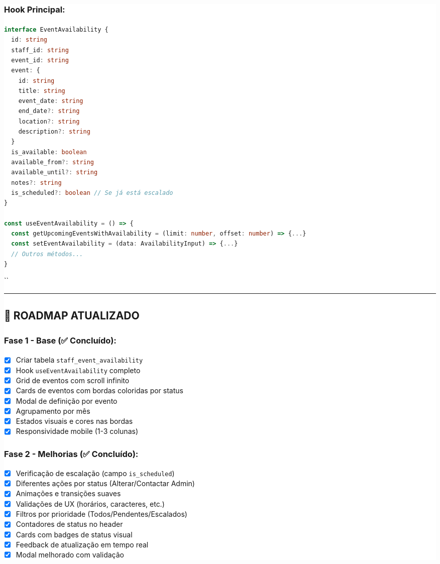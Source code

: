 ### **Hook Principal:**
```typescript
interface EventAvailability {
  id: string
  staff_id: string
  event_id: string
  event: {
    id: string
    title: string
    event_date: string
    end_date?: string
    location?: string
    description?: string
  }
  is_available: boolean
  available_from?: string
  available_until?: string
  notes?: string
  is_scheduled?: boolean // Se já está escalado
}

const useEventAvailability = () => {
  const getUpcomingEventsWithAvailability = (limit: number, offset: number) => {...}
  const setEventAvailability = (data: AvailabilityInput) => {...}
  // Outros métodos...
}
```
``

---

## 🚀 ROADMAP ATUALIZADO

### **Fase 1 - Base (✅ Concluído):**
- [x] Criar tabela `staff_event_availability`
- [x] Hook `useEventAvailability` completo
- [x] Grid de eventos com scroll infinito
- [x] Cards de eventos com bordas coloridas por status
- [x] Modal de definição por evento
- [x] Agrupamento por mês
- [x] Estados visuais e cores nas bordas
- [x] Responsividade mobile (1-3 colunas)

### **Fase 2 - Melhorias (✅ Concluído):**
- [x] Verificação de escalação (campo `is_scheduled`)
- [x] Diferentes ações por status (Alterar/Contactar Admin)
- [x] Animações e transições suaves
- [x] Validações de UX (horários, caracteres, etc.)
- [x] Filtros por prioridade (Todos/Pendentes/Escalados)
- [x] Contadores de status no header
- [x] Cards com badges de status visual
- [x] Feedback de atualização em tempo real
- [x] Modal melhorado com validação
